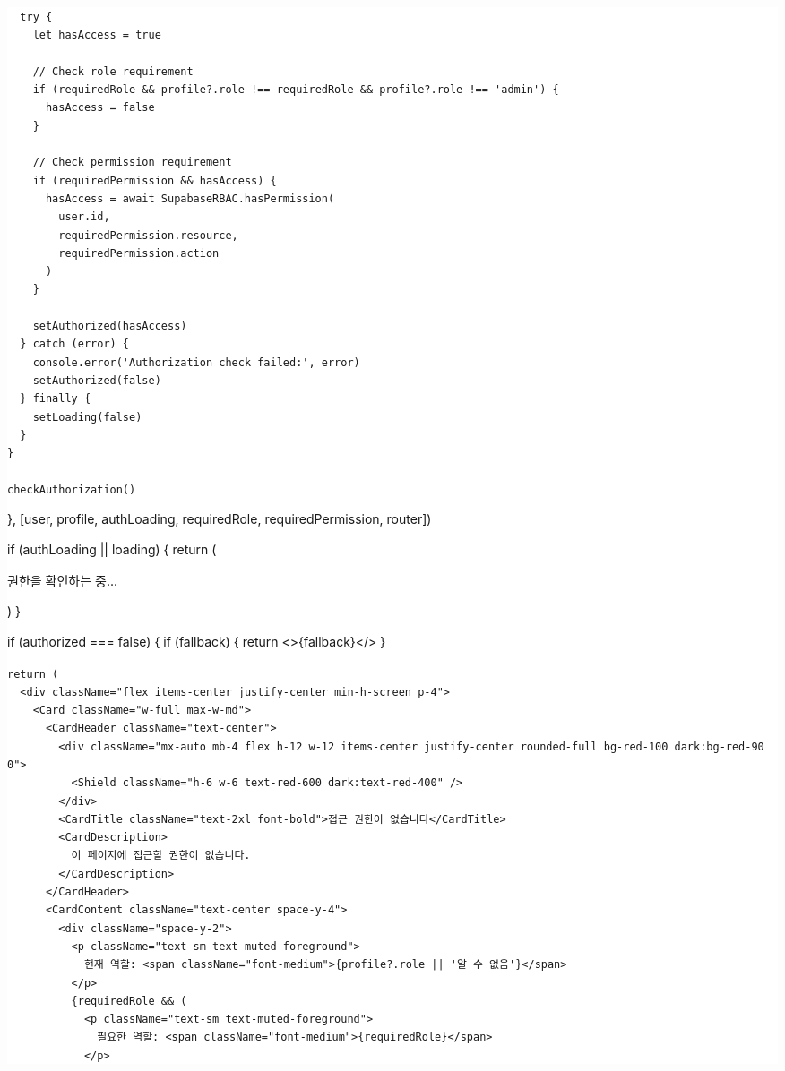       try {
        let hasAccess = true

        // Check role requirement
        if (requiredRole && profile?.role !== requiredRole && profile?.role !== 'admin') {
          hasAccess = false
        }

        // Check permission requirement
        if (requiredPermission && hasAccess) {
          hasAccess = await SupabaseRBAC.hasPermission(
            user.id,
            requiredPermission.resource,
            requiredPermission.action
          )
        }

        setAuthorized(hasAccess)
      } catch (error) {
        console.error('Authorization check failed:', error)
        setAuthorized(false)
      } finally {
        setLoading(false)
      }
    }

    checkAuthorization()
  }, [user, profile, authLoading, requiredRole, requiredPermission, router])

  if (authLoading || loading) {
    return (
      <div className="flex items-center justify-center min-h-screen">
        <div className="text-center">
          <Loader2 className="h-8 w-8 animate-spin mx-auto mb-4" />
          <p className="text-muted-foreground">권한을 확인하는 중...</p>
        </div>
      </div>
    )
  }

  if (authorized === false) {
    if (fallback) {
      return <>{fallback}</>
    }

    return (
      <div className="flex items-center justify-center min-h-screen p-4">
        <Card className="w-full max-w-md">
          <CardHeader className="text-center">
            <div className="mx-auto mb-4 flex h-12 w-12 items-center justify-center rounded-full bg-red-100 dark:bg-red-900">
              <Shield className="h-6 w-6 text-red-600 dark:text-red-400" />
            </div>
            <CardTitle className="text-2xl font-bold">접근 권한이 없습니다</CardTitle>
            <CardDescription>
              이 페이지에 접근할 권한이 없습니다.
            </CardDescription>
          </CardHeader>
          <CardContent className="text-center space-y-4">
            <div className="space-y-2">
              <p className="text-sm text-muted-foreground">
                현재 역할: <span className="font-medium">{profile?.role || '알 수 없음'}</span>
              </p>
              {requiredRole && (
                <p className="text-sm text-muted-foreground">
                  필요한 역할: <span className="font-medium">{requiredRole}</span>
                </p>

  [resource: string]: Permission[]